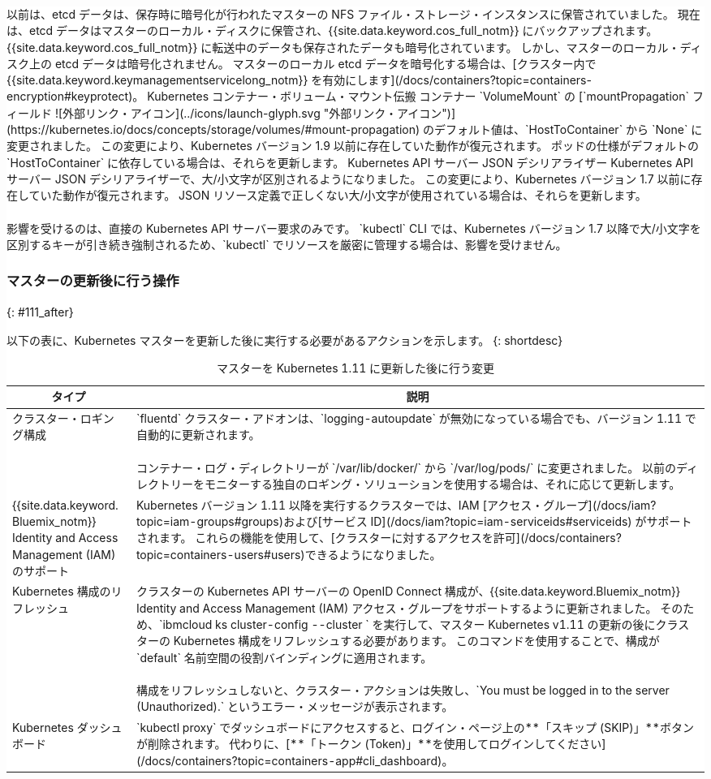 <td>以前は、etcd データは、保存時に暗号化が行われたマスターの NFS ファイル・ストレージ・インスタンスに保管されていました。 現在は、etcd データはマスターのローカル・ディスクに保管され、{{site.data.keyword.cos_full_notm}} にバックアップされます。 {{site.data.keyword.cos_full_notm}} に転送中のデータも保存されたデータも暗号化されています。 しかし、マスターのローカル・ディスク上の etcd データは暗号化されません。 マスターのローカル etcd データを暗号化する場合は、[クラスター内で {{site.data.keyword.keymanagementservicelong_notm}} を有効にします](/docs/containers?topic=containers-encryption#keyprotect)。</td>
</tr>
<tr>
<td>Kubernetes コンテナー・ボリューム・マウント伝搬</td>
<td>コンテナー `VolumeMount` の [`mountPropagation` フィールド ![外部リンク・アイコン](../icons/launch-glyph.svg "外部リンク・アイコン")](https://kubernetes.io/docs/concepts/storage/volumes/#mount-propagation) のデフォルト値は、`HostToContainer` から `None` に変更されました。 この変更により、Kubernetes バージョン 1.9 以前に存在していた動作が復元されます。 ポッドの仕様がデフォルトの `HostToContainer` に依存している場合は、それらを更新します。</td>
</tr>
<tr>
<td>Kubernetes API サーバー JSON デシリアライザー</td>
<td>Kubernetes API サーバー JSON デシリアライザーで、大/小文字が区別されるようになりました。 この変更により、Kubernetes バージョン 1.7 以前に存在していた動作が復元されます。 JSON リソース定義で正しくない大/小文字が使用されている場合は、それらを更新します。 <br><br>影響を受けるのは、直接の Kubernetes API サーバー要求のみです。 `kubectl` CLI では、Kubernetes バージョン 1.7 以降で大/小文字を区別するキーが引き続き強制されるため、`kubectl` でリソースを厳密に管理する場合は、影響を受けません。</td>
</tr>
</tbody>
</table>

### マスターの更新後に行う操作
{: #111_after}

以下の表に、Kubernetes マスターを更新した後に実行する必要があるアクションを示します。
{: shortdesc}

<table summary="バージョン 1.11 の Kubernetes の更新">
<caption>マスターを Kubernetes 1.11 に更新した後に行う変更</caption>
<thead>
<tr>
<th>タイプ</th>
<th>説明</th>
</tr>
</thead>
<tbody>
<tr>
<td>クラスター・ロギング構成</td>
<td>`fluentd` クラスター・アドオンは、`logging-autoupdate` が無効になっている場合でも、バージョン 1.11 で自動的に更新されます。<br><br>
コンテナー・ログ・ディレクトリーが `/var/lib/docker/` から `/var/log/pods/` に変更されました。 以前のディレクトリーをモニターする独自のロギング・ソリューションを使用する場合は、それに応じて更新します。</td>
</tr>
<tr>
<td>{{site.data.keyword.Bluemix_notm}} Identity and Access Management (IAM) のサポート</td>
<td>Kubernetes バージョン 1.11 以降を実行するクラスターでは、IAM [アクセス・グループ](/docs/iam?topic=iam-groups#groups)および[サービス ID](/docs/iam?topic=iam-serviceids#serviceids) がサポートされます。 これらの機能を使用して、[クラスターに対するアクセスを許可](/docs/containers?topic=containers-users#users)できるようになりました。</td>
</tr>
<tr>
<td>Kubernetes 構成のリフレッシュ</td>
<td>クラスターの Kubernetes API サーバーの OpenID Connect 構成が、{{site.data.keyword.Bluemix_notm}} Identity and Access Management (IAM) アクセス・グループをサポートするように更新されました。 そのため、`ibmcloud ks cluster-config --cluster <cluster_name_or_ID>` を実行して、マスター Kubernetes v1.11 の更新の後にクラスターの Kubernetes 構成をリフレッシュする必要があります。 このコマンドを使用することで、構成が `default` 名前空間の役割バインディングに適用されます。<br><br>構成をリフレッシュしないと、クラスター・アクションは失敗し、`You must be logged in to the server (Unauthorized).` というエラー・メッセージが表示されます。</td>
</tr>
<tr>
<td>Kubernetes ダッシュボード</td>
<td>`kubectl proxy` でダッシュボードにアクセスすると、ログイン・ページ上の**「スキップ (SKIP)」**ボタンが削除されます。 代わりに、[**「トークン (Token)」**を使用してログインしてください](/docs/containers?topic=containers-app#cli_dashboard)。</td>
</tr>
<tr>